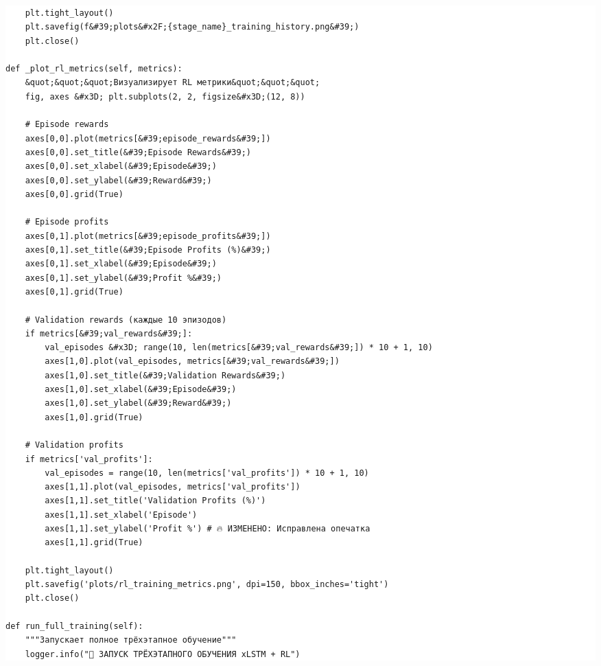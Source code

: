         plt.tight_layout()
        plt.savefig(f&#39;plots&#x2F;{stage_name}_training_history.png&#39;)
        plt.close()
    
    def _plot_rl_metrics(self, metrics):
        &quot;&quot;&quot;Визуализирует RL метрики&quot;&quot;&quot;
        fig, axes &#x3D; plt.subplots(2, 2, figsize&#x3D;(12, 8))
        
        # Episode rewards
        axes[0,0].plot(metrics[&#39;episode_rewards&#39;])
        axes[0,0].set_title(&#39;Episode Rewards&#39;)
        axes[0,0].set_xlabel(&#39;Episode&#39;)
        axes[0,0].set_ylabel(&#39;Reward&#39;)
        axes[0,0].grid(True)
        
        # Episode profits
        axes[0,1].plot(metrics[&#39;episode_profits&#39;])
        axes[0,1].set_title(&#39;Episode Profits (%)&#39;)
        axes[0,1].set_xlabel(&#39;Episode&#39;)
        axes[0,1].set_ylabel(&#39;Profit %&#39;)
        axes[0,1].grid(True)
        
        # Validation rewards (каждые 10 эпизодов)
        if metrics[&#39;val_rewards&#39;]:
            val_episodes &#x3D; range(10, len(metrics[&#39;val_rewards&#39;]) * 10 + 1, 10)
            axes[1,0].plot(val_episodes, metrics[&#39;val_rewards&#39;])
            axes[1,0].set_title(&#39;Validation Rewards&#39;)
            axes[1,0].set_xlabel(&#39;Episode&#39;)
            axes[1,0].set_ylabel(&#39;Reward&#39;)
            axes[1,0].grid(True)
        
        # Validation profits
        if metrics['val_profits']:
            val_episodes = range(10, len(metrics['val_profits']) * 10 + 1, 10)
            axes[1,1].plot(val_episodes, metrics['val_profits'])
            axes[1,1].set_title('Validation Profits (%)')
            axes[1,1].set_xlabel('Episode')
            axes[1,1].set_ylabel('Profit %') # 🔥 ИЗМЕНЕНО: Исправлена опечатка
            axes[1,1].grid(True)
        
        plt.tight_layout()
        plt.savefig('plots/rl_training_metrics.png', dpi=150, bbox_inches='tight')
        plt.close()
    
    def run_full_training(self):
        """Запускает полное трёхэтапное обучение"""
        logger.info("🚀 ЗАПУСК ТРЁХЭТАПНОГО ОБУЧЕНИЯ xLSTM + RL")
        